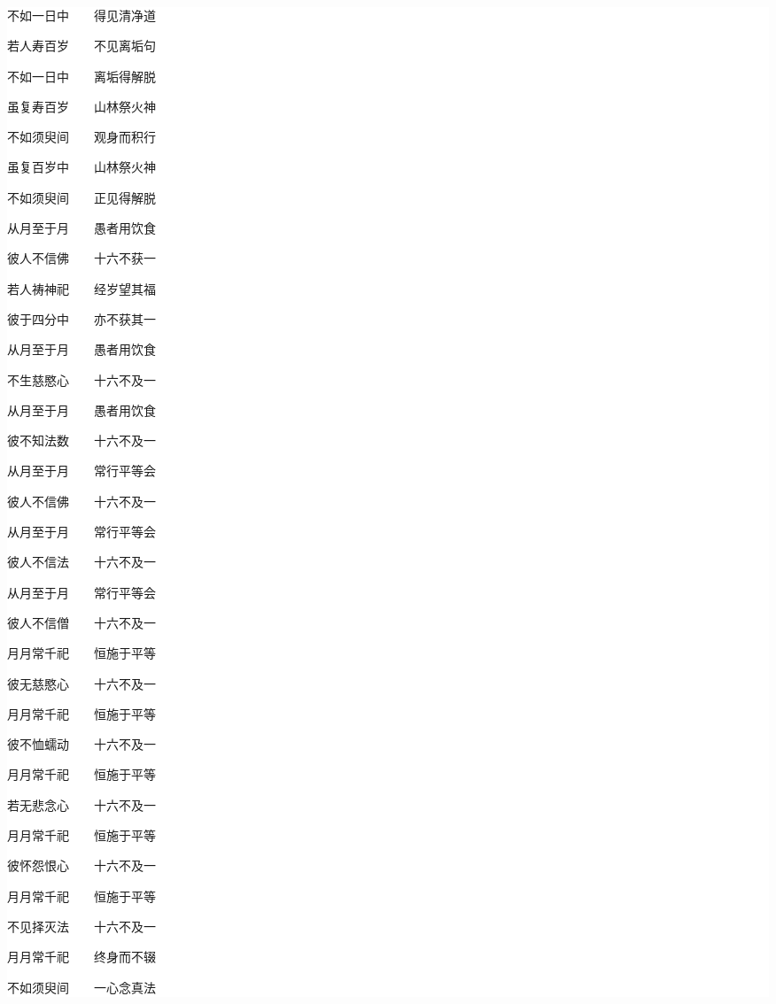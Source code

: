 不如一日中　　得见清净道  

若人寿百岁　　不见离垢句  

不如一日中　　离垢得解脱  

虽复寿百岁　　山林祭火神  

不如须臾间　　观身而积行  

虽复百岁中　　山林祭火神  

不如须臾间　　正见得解脱  

从月至于月　　愚者用饮食  

彼人不信佛　　十六不获一  

若人祷神祀　　经岁望其福  

彼于四分中　　亦不获其一  

从月至于月　　愚者用饮食  

不生慈愍心　　十六不及一  

从月至于月　　愚者用饮食  

彼不知法数　　十六不及一  

从月至于月　　常行平等会  

彼人不信佛　　十六不及一  

从月至于月　　常行平等会  

彼人不信法　　十六不及一  

从月至于月　　常行平等会  

彼人不信僧　　十六不及一  

月月常千祀　　恒施于平等  

彼无慈愍心　　十六不及一  

月月常千祀　　恒施于平等  

彼不恤蠕动　　十六不及一  

月月常千祀　　恒施于平等  

若无悲念心　　十六不及一  

月月常千祀　　恒施于平等  

彼怀怨恨心　　十六不及一  

月月常千祀　　恒施于平等  

不见择灭法　　十六不及一  

月月常千祀　　终身而不辍  

不如须臾间　　一心念真法  
